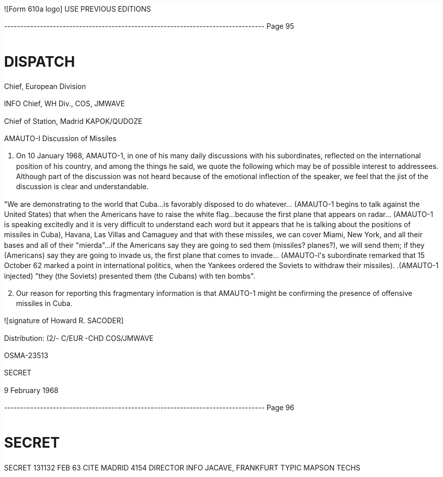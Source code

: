 ![Form 610a logo] USE PREVIOUS EDITIONS


-------------------------------------------------------------------------------- Page 95

# DISPATCH

Chief, European Division

INFO Chief, WH Div., COS, JMWAVE

Chief of Station, Madrid
KAPOK/QUDOZE

AMAUTO-I Discussion of Missiles

1. On 10 January 1968, AMAUTO-1, in one of his many daily discussions with his subordinates, reflected on the international position of his country, and among the things he said, we quote the following which may be of possible interest to addressees. Although part of the discussion was not heard because of the emotional inflection of the speaker, we feel that the jist of the discussion is clear and understandable.

"We are demonstrating to the world that Cuba...is favorably disposed to do whatever... (AMAUTO-1 begins to talk against the United States) that when the Americans have to raise the white flag...because the first plane that appears on radar... (AMAUTO-1 is speaking excitedly and it is very difficult to understand each word but it appears that he is talking about the positions of missiles in Cuba), Havana, Las Villas and Camaguey and that with these missiles, we can cover Miami, New York, and all their bases and all of their "mierda"...if the Americans say they are going to sed them (missiles? planes?), we will send them; if they (Americans) say they are going to invade us, the first plane that comes to invade... (AMAUTO-l's subordinate remarked that 15 October 62 marked a point in international politics, when the Yankees ordered the Soviets to withdraw their missiles). .(AMAUTO-1 injected) "they (the Soviets) presented them (the Cubans) with ten bombs".

2. Our reason for reporting this fragmentary information is that AMAUTO-1 might be confirming the presence of offensive missiles in Cuba.

![signature of Howard R. SACODER]

Distribution:
(2/- C/EUR
-CHD
COS/JMWAVE

OSMA-23513

SECRET

9 February 1968


-------------------------------------------------------------------------------- Page 96

# SECRET

SECRET 131132 FEB 63 CITE MADRID 4154
DIRECTOR INFO JACAVE, FRANKFURT
TYPIC MAPSON TECHS

